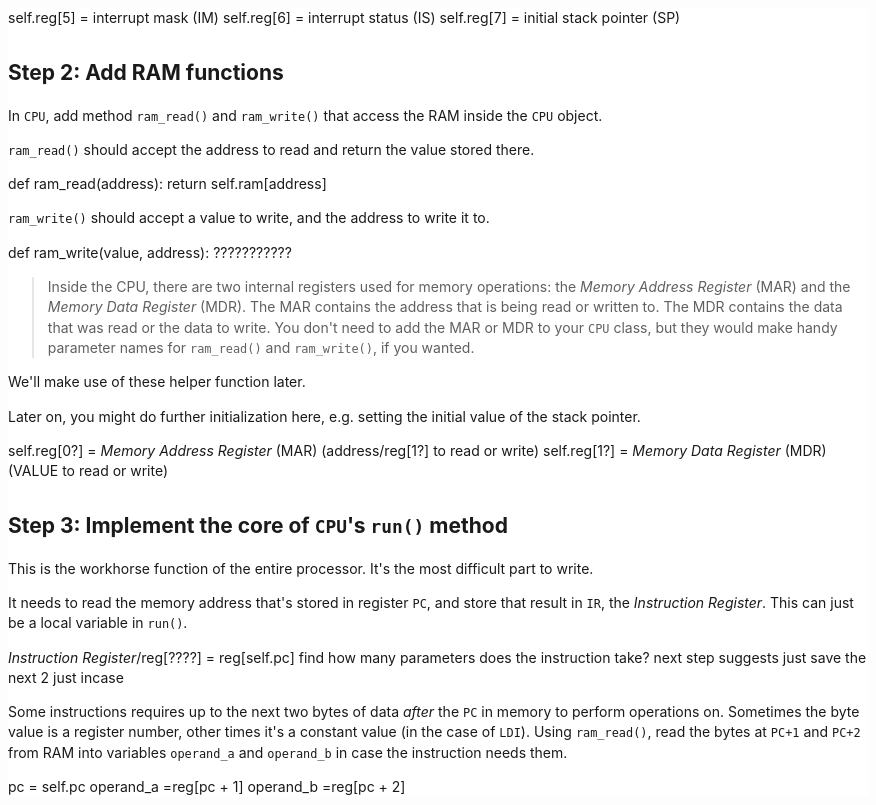 self.reg[5] = interrupt mask (IM)
self.reg[6] = interrupt status (IS)
self.reg[7] = initial stack pointer (SP)

## Step 2: Add RAM functions

In `CPU`, add method `ram_read()` and `ram_write()` that access the RAM inside
the `CPU` object.

`ram_read()` should accept the address to read and return the value stored
there.

def ram_read(address):
  return self.ram[address]

`ram_write()` should accept a value to write, and the address to write it to.

def ram_write(value, address):
    ???????????
> Inside the CPU, there are two internal registers used for memory operations:
> the _Memory Address Register_ (MAR) and the _Memory Data Register_ (MDR). The
> MAR contains the address that is being read or written to. The MDR contains
> the data that was read or the data to write. You don't need to add the MAR or
> MDR to your `CPU` class, but they would make handy parameter names for
> `ram_read()` and `ram_write()`, if you wanted.

We'll make use of these helper function later.

Later on, you might do further initialization here, e.g. setting the initial
value of the stack pointer.

self.reg[0?] = _Memory Address Register_ (MAR) (address/reg[1?] to read or write)
self.reg[1?] = _Memory Data Register_ (MDR) (VALUE to read or write)

## Step 3: Implement the core of `CPU`'s `run()` method

This is the workhorse function of the entire processor. It's the most difficult
part to write.

It needs to read the memory address that's stored in register `PC`, and store
that result in `IR`, the _Instruction Register_. This can just be a local
variable in `run()`.

_Instruction Register_/reg[????] = reg[self.pc]
find how many parameters does the instruction take? next step suggests just save the next 2 just incase


Some instructions requires up to the next two bytes of data _after_ the `PC` in
memory to perform operations on. Sometimes the byte value is a register number,
other times it's a constant value (in the case of `LDI`). Using `ram_read()`,
read the bytes at `PC+1` and `PC+2` from RAM into variables `operand_a` and
`operand_b` in case the instruction needs them.

pc = self.pc
operand_a =reg[pc + 1]
operand_b =reg[pc + 2]
